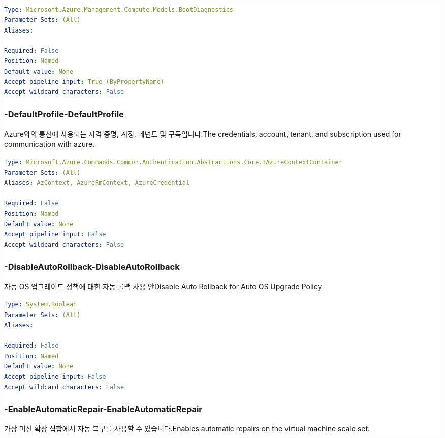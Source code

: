 ```yaml
Type: Microsoft.Azure.Management.Compute.Models.BootDiagnostics
Parameter Sets: (All)
Aliases:

Required: False
Position: Named
Default value: None
Accept pipeline input: True (ByPropertyName)
Accept wildcard characters: False
```

### <span data-ttu-id="683d5-135">-DefaultProfile</span><span class="sxs-lookup"><span data-stu-id="683d5-135">-DefaultProfile</span></span>
<span data-ttu-id="683d5-136">Azure와의 통신에 사용되는 자격 증명, 계정, 테넌트 및 구독입니다.</span><span class="sxs-lookup"><span data-stu-id="683d5-136">The credentials, account, tenant, and subscription used for communication with azure.</span></span>

```yaml
Type: Microsoft.Azure.Commands.Common.Authentication.Abstractions.Core.IAzureContextContainer
Parameter Sets: (All)
Aliases: AzContext, AzureRmContext, AzureCredential

Required: False
Position: Named
Default value: None
Accept pipeline input: False
Accept wildcard characters: False
```

### <span data-ttu-id="683d5-137">-DisableAutoRollback</span><span class="sxs-lookup"><span data-stu-id="683d5-137">-DisableAutoRollback</span></span>
<span data-ttu-id="683d5-138">자동 OS 업그레이드 정책에 대한 자동 롤백 사용 안</span><span class="sxs-lookup"><span data-stu-id="683d5-138">Disable Auto Rollback for Auto OS Upgrade Policy</span></span>

```yaml
Type: System.Boolean
Parameter Sets: (All)
Aliases:

Required: False
Position: Named
Default value: None
Accept pipeline input: False
Accept wildcard characters: False
```

### <span data-ttu-id="683d5-139">-EnableAutomaticRepair</span><span class="sxs-lookup"><span data-stu-id="683d5-139">-EnableAutomaticRepair</span></span>
<span data-ttu-id="683d5-140">가상 머신 확장 집합에서 자동 복구를 사용할 수 있습니다.</span><span class="sxs-lookup"><span data-stu-id="683d5-140">Enables automatic repairs on the virtual machine scale set.</span></span>
